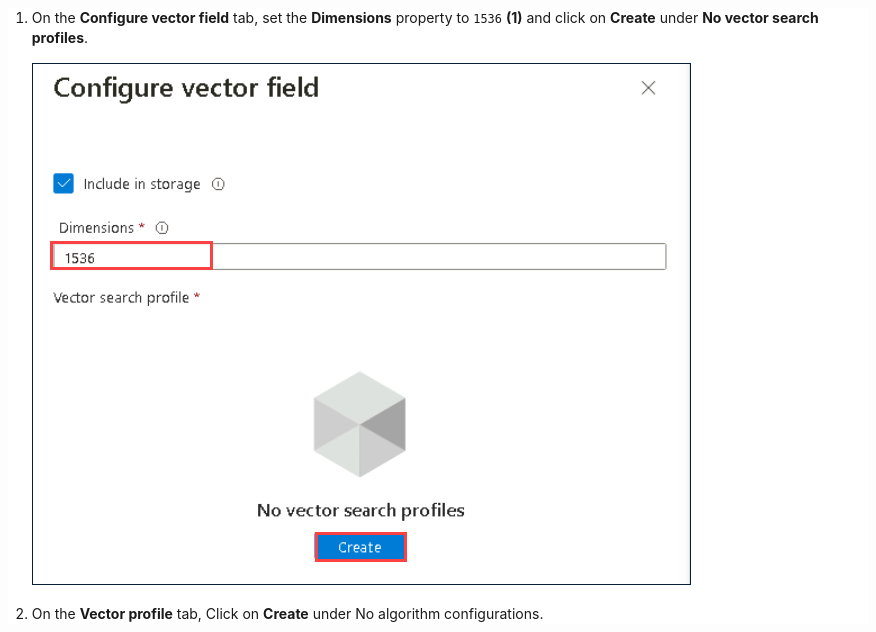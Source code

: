 1. On the **Configure vector field** tab, set the **Dimensions** property to `1536` **(1)** and click on **Create** under **No vector search profiles**.

      ![](../media/l3-t2-s11.png)

1. On the **Vector profile** tab, Click on **Create** under No algorithm configurations.
